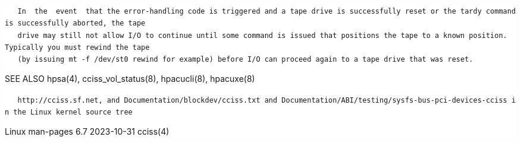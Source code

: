        In  the	event  that the error-handling code is triggered and a tape drive is successfully reset or the tardy command is successfully aborted, the tape
       drive may still not allow I/O to continue until some command is issued that positions the tape to a known position.  Typically you must rewind the tape
       (by issuing mt -f /dev/st0 rewind for example) before I/O can proceed again to a tape drive that was reset.

SEE ALSO
       hpsa(4), cciss_vol_status(8), hpacucli(8), hpacuxe(8)

       http://cciss.sf.net, and Documentation/blockdev/cciss.txt and Documentation/ABI/testing/sysfs-bus-pci-devices-cciss in the Linux kernel source tree

Linux man-pages 6.7							  2023-10-31								      cciss(4)
